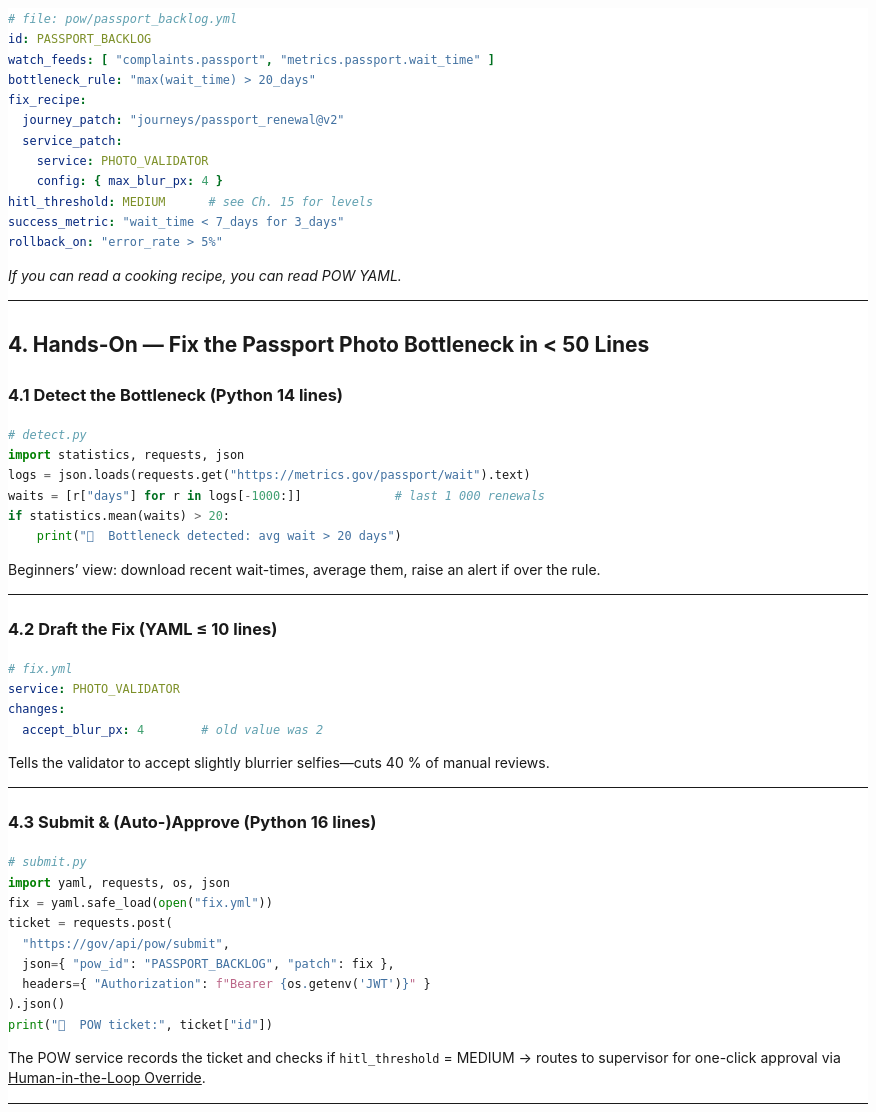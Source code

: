 ```yaml
# file: pow/passport_backlog.yml
id: PASSPORT_BACKLOG
watch_feeds: [ "complaints.passport", "metrics.passport.wait_time" ]
bottleneck_rule: "max(wait_time) > 20_days"
fix_recipe:
  journey_patch: "journeys/passport_renewal@v2"
  service_patch: 
    service: PHOTO_VALIDATOR
    config: { max_blur_px: 4 }
hitl_threshold: MEDIUM      # see Ch. 15 for levels
success_metric: "wait_time < 7_days for 3_days"
rollback_on: "error_rate > 5%"
```

*If you can read a cooking recipe, you can read POW YAML.*

---

## 4. Hands-On — Fix the Passport Photo Bottleneck in < 50 Lines  

### 4.1  Detect the Bottleneck (Python 14 lines)

```python
# detect.py
import statistics, requests, json
logs = json.loads(requests.get("https://metrics.gov/passport/wait").text)
waits = [r["days"] for r in logs[-1000:]]             # last 1 000 renewals
if statistics.mean(waits) > 20:
    print("🚨  Bottleneck detected: avg wait > 20 days")
```
Beginners’ view: download recent wait-times, average them, raise an alert if over the rule.

---

### 4.2  Draft the Fix (YAML ≤ 10 lines)

```yaml
# fix.yml
service: PHOTO_VALIDATOR
changes:
  accept_blur_px: 4        # old value was 2
```
Tells the validator to accept slightly blurrier selfies—cuts 40 % of manual reviews.

---

### 4.3  Submit & (Auto-)Approve (Python 16 lines)

```python
# submit.py
import yaml, requests, os, json
fix = yaml.safe_load(open("fix.yml"))
ticket = requests.post(
  "https://gov/api/pow/submit",
  json={ "pow_id": "PASSPORT_BACKLOG", "patch": fix },
  headers={ "Authorization": f"Bearer {os.getenv('JWT')}" }
).json()
print("📝  POW ticket:", ticket["id"])
```
The POW service records the ticket and checks if `hitl_threshold` = MEDIUM → routes to supervisor for one-click approval via [Human-in-the-Loop Override](15_human_in_the_loop__hitl__override_.md).

---